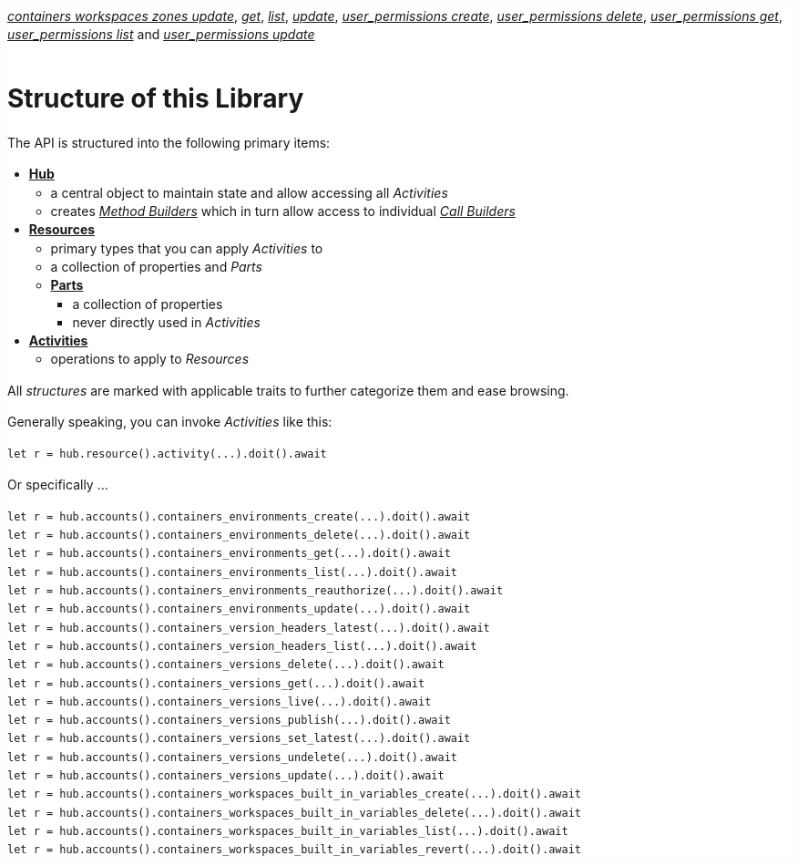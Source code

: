 [*containers workspaces zones update*](https://docs.rs/google-tagmanager2/4.0.1+20220301/google_tagmanager2/api::AccountContainerWorkspaceZoneUpdateCall), [*get*](https://docs.rs/google-tagmanager2/4.0.1+20220301/google_tagmanager2/api::AccountGetCall), [*list*](https://docs.rs/google-tagmanager2/4.0.1+20220301/google_tagmanager2/api::AccountListCall), [*update*](https://docs.rs/google-tagmanager2/4.0.1+20220301/google_tagmanager2/api::AccountUpdateCall), [*user_permissions create*](https://docs.rs/google-tagmanager2/4.0.1+20220301/google_tagmanager2/api::AccountUserPermissionCreateCall), [*user_permissions delete*](https://docs.rs/google-tagmanager2/4.0.1+20220301/google_tagmanager2/api::AccountUserPermissionDeleteCall), [*user_permissions get*](https://docs.rs/google-tagmanager2/4.0.1+20220301/google_tagmanager2/api::AccountUserPermissionGetCall), [*user_permissions list*](https://docs.rs/google-tagmanager2/4.0.1+20220301/google_tagmanager2/api::AccountUserPermissionListCall) and [*user_permissions update*](https://docs.rs/google-tagmanager2/4.0.1+20220301/google_tagmanager2/api::AccountUserPermissionUpdateCall)




# Structure of this Library

The API is structured into the following primary items:

* **[Hub](https://docs.rs/google-tagmanager2/4.0.1+20220301/google_tagmanager2/TagManager)**
    * a central object to maintain state and allow accessing all *Activities*
    * creates [*Method Builders*](https://docs.rs/google-tagmanager2/4.0.1+20220301/google_tagmanager2/client::MethodsBuilder) which in turn
      allow access to individual [*Call Builders*](https://docs.rs/google-tagmanager2/4.0.1+20220301/google_tagmanager2/client::CallBuilder)
* **[Resources](https://docs.rs/google-tagmanager2/4.0.1+20220301/google_tagmanager2/client::Resource)**
    * primary types that you can apply *Activities* to
    * a collection of properties and *Parts*
    * **[Parts](https://docs.rs/google-tagmanager2/4.0.1+20220301/google_tagmanager2/client::Part)**
        * a collection of properties
        * never directly used in *Activities*
* **[Activities](https://docs.rs/google-tagmanager2/4.0.1+20220301/google_tagmanager2/client::CallBuilder)**
    * operations to apply to *Resources*

All *structures* are marked with applicable traits to further categorize them and ease browsing.

Generally speaking, you can invoke *Activities* like this:

```Rust,ignore
let r = hub.resource().activity(...).doit().await
```

Or specifically ...

```ignore
let r = hub.accounts().containers_environments_create(...).doit().await
let r = hub.accounts().containers_environments_delete(...).doit().await
let r = hub.accounts().containers_environments_get(...).doit().await
let r = hub.accounts().containers_environments_list(...).doit().await
let r = hub.accounts().containers_environments_reauthorize(...).doit().await
let r = hub.accounts().containers_environments_update(...).doit().await
let r = hub.accounts().containers_version_headers_latest(...).doit().await
let r = hub.accounts().containers_version_headers_list(...).doit().await
let r = hub.accounts().containers_versions_delete(...).doit().await
let r = hub.accounts().containers_versions_get(...).doit().await
let r = hub.accounts().containers_versions_live(...).doit().await
let r = hub.accounts().containers_versions_publish(...).doit().await
let r = hub.accounts().containers_versions_set_latest(...).doit().await
let r = hub.accounts().containers_versions_undelete(...).doit().await
let r = hub.accounts().containers_versions_update(...).doit().await
let r = hub.accounts().containers_workspaces_built_in_variables_create(...).doit().await
let r = hub.accounts().containers_workspaces_built_in_variables_delete(...).doit().await
let r = hub.accounts().containers_workspaces_built_in_variables_list(...).doit().await
let r = hub.accounts().containers_workspaces_built_in_variables_revert(...).doit().await
```
